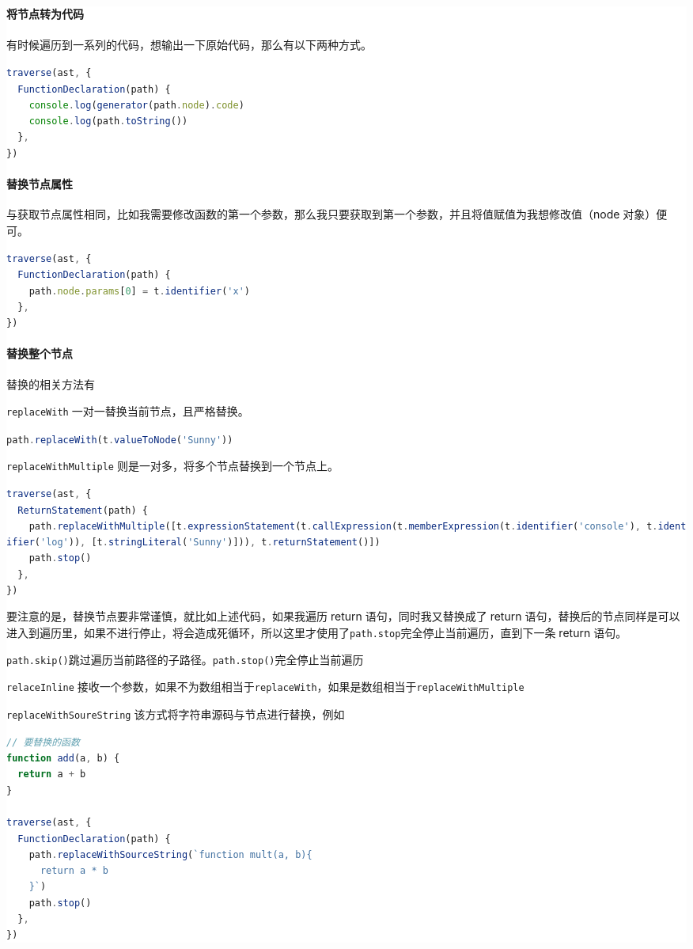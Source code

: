 #### 将节点转为代码

有时候遍历到一系列的代码，想输出一下原始代码，那么有以下两种方式。

```javascript
traverse(ast, {
  FunctionDeclaration(path) {
    console.log(generator(path.node).code)
    console.log(path.toString())
  },
})
```

#### 替换节点属性

与获取节点属性相同，比如我需要修改函数的第一个参数，那么我只要获取到第一个参数，并且将值赋值为我想修改值（node 对象）便可。

```javascript
traverse(ast, {
  FunctionDeclaration(path) {
    path.node.params[0] = t.identifier('x')
  },
})
```

#### 替换整个节点

替换的相关方法有

`replaceWith` 一对一替换当前节点，且严格替换。

```javascript
path.replaceWith(t.valueToNode('Sunny'))
```

`replaceWithMultiple` 则是一对多，将多个节点替换到一个节点上。

```javascript
traverse(ast, {
  ReturnStatement(path) {
    path.replaceWithMultiple([t.expressionStatement(t.callExpression(t.memberExpression(t.identifier('console'), t.identifier('log')), [t.stringLiteral('Sunny')])), t.returnStatement()])
    path.stop()
  },
})
```

要注意的是，替换节点要非常谨慎，就比如上述代码，如果我遍历 return 语句，同时我又替换成了 return 语句，替换后的节点同样是可以进入到遍历里，如果不进行停止，将会造成死循环，所以这里才使用了`path.stop`完全停止当前遍历，直到下一条 return 语句。

`path.skip()`跳过遍历当前路径的子路径。`path.stop()`完全停止当前遍历

`relaceInline` 接收一个参数，如果不为数组相当于`replaceWith`，如果是数组相当于`replaceWithMultiple`

`replaceWithSoureString` 该方式将字符串源码与节点进行替换，例如

```javascript
// 要替换的函数
function add(a, b) {
  return a + b
}

traverse(ast, {
  FunctionDeclaration(path) {
    path.replaceWithSourceString(`function mult(a, b){
      return a * b
    }`)
    path.stop()
  },
})

```